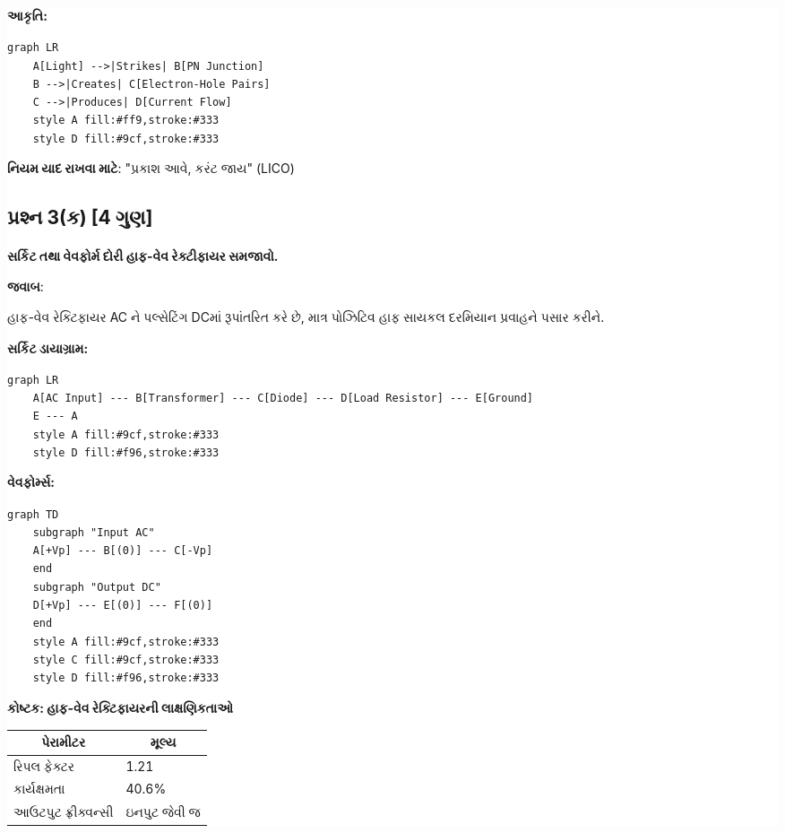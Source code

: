 **આકૃતિ:**

```mermaid
graph LR
    A[Light] -->|Strikes| B[PN Junction]
    B -->|Creates| C[Electron-Hole Pairs]
    C -->|Produces| D[Current Flow]
    style A fill:#ff9,stroke:#333
    style D fill:#9cf,stroke:#333
```

**નિયમ યાદ રાખવા માટે**: "પ્રકાશ આવે, કરંટ જાય" (LICO)

## પ્રશ્ન 3(ક) [4 ગુણ]

**સર્કિટ તથા વેવફોર્મ દોરી હાફ-વેવ રેક્ટીફાયર સમજાવો.**

**જવાબ**:

હાફ-વેવ રેક્ટિફાયર AC ને પલ્સેટિંગ DCમાં રૂપાંતરિત કરે છે, માત્ર પોઝિટિવ હાફ સાયકલ દરમિયાન પ્રવાહને પસાર કરીને.

**સર્કિટ ડાયાગ્રામ:**

```mermaid
graph LR
    A[AC Input] --- B[Transformer] --- C[Diode] --- D[Load Resistor] --- E[Ground]
    E --- A
    style A fill:#9cf,stroke:#333
    style D fill:#f96,stroke:#333
```

**વેવફોર્મ્સ:**

```mermaid
graph TD
    subgraph "Input AC"
    A[+Vp] --- B[(0)] --- C[-Vp]
    end
    subgraph "Output DC"
    D[+Vp] --- E[(0)] --- F[(0)]
    end
    style A fill:#9cf,stroke:#333
    style C fill:#9cf,stroke:#333
    style D fill:#f96,stroke:#333
```

**કોષ્ટક: હાફ-વેવ રેક્ટિફાયરની લાક્ષણિકતાઓ**

| પેરામીટર | મૂલ્ય |
|-----------|-------|
| રિપલ ફેક્ટર | 1.21 |
| કાર્યક્ષમતા | 40.6% |
| આઉટપુટ ફ્રીક્વન્સી | ઇનપુટ જેવી જ |
